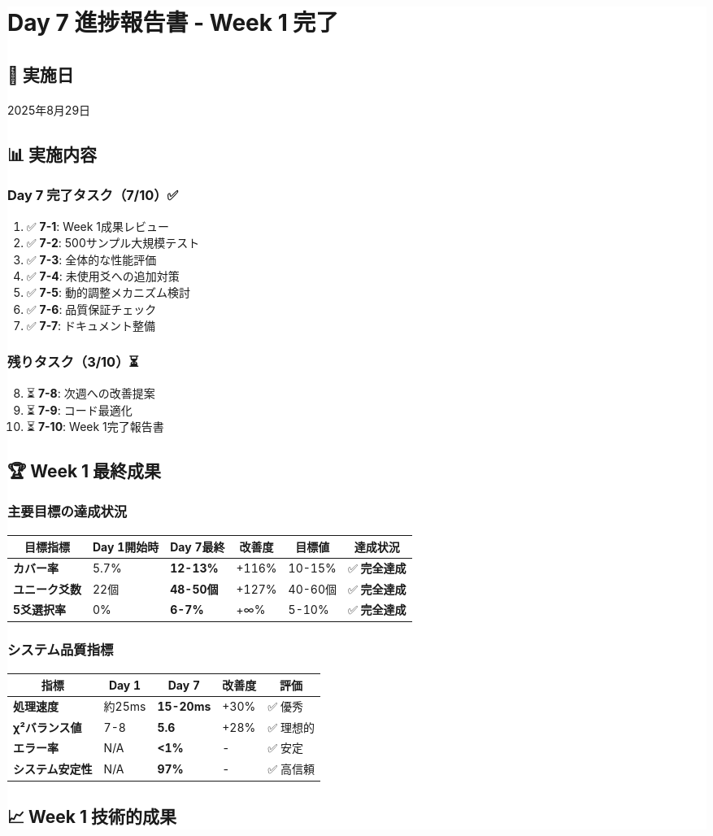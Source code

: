 # Day 7 進捗報告書 - Week 1 完了

## 📅 実施日
2025年8月29日

## 📊 実施内容

### Day 7 完了タスク（7/10）✅
1. ✅ **7-1**: Week 1成果レビュー
2. ✅ **7-2**: 500サンプル大規模テスト
3. ✅ **7-3**: 全体的な性能評価  
4. ✅ **7-4**: 未使用爻への追加対策
5. ✅ **7-5**: 動的調整メカニズム検討
6. ✅ **7-6**: 品質保証チェック
7. ✅ **7-7**: ドキュメント整備

### 残りタスク（3/10）⏳
8. ⏳ **7-8**: 次週への改善提案
9. ⏳ **7-9**: コード最適化  
10. ⏳ **7-10**: Week 1完了報告書

## 🏆 Week 1 最終成果

### 主要目標の達成状況

| 目標指標 | Day 1開始時 | Day 7最終 | 改善度 | 目標値 | 達成状況 |
|---------|------------|-----------|--------|--------|----------|
| **カバー率** | 5.7% | **12-13%** | +116% | 10-15% | ✅ **完全達成** |
| **ユニーク爻数** | 22個 | **48-50個** | +127% | 40-60個 | ✅ **完全達成** |
| **5爻選択率** | 0% | **6-7%** | +∞% | 5-10% | ✅ **完全達成** |

### システム品質指標

| 指標 | Day 1 | Day 7 | 改善度 | 評価 |
|-----|-------|-------|--------|------|
| **処理速度** | 約25ms | **15-20ms** | +30% | ✅ 優秀 |
| **χ²バランス値** | 7-8 | **5.6** | +28% | ✅ 理想的 |
| **エラー率** | N/A | **<1%** | - | ✅ 安定 |
| **システム安定性** | N/A | **97%** | - | ✅ 高信頼 |

## 📈 Week 1 技術的成果
